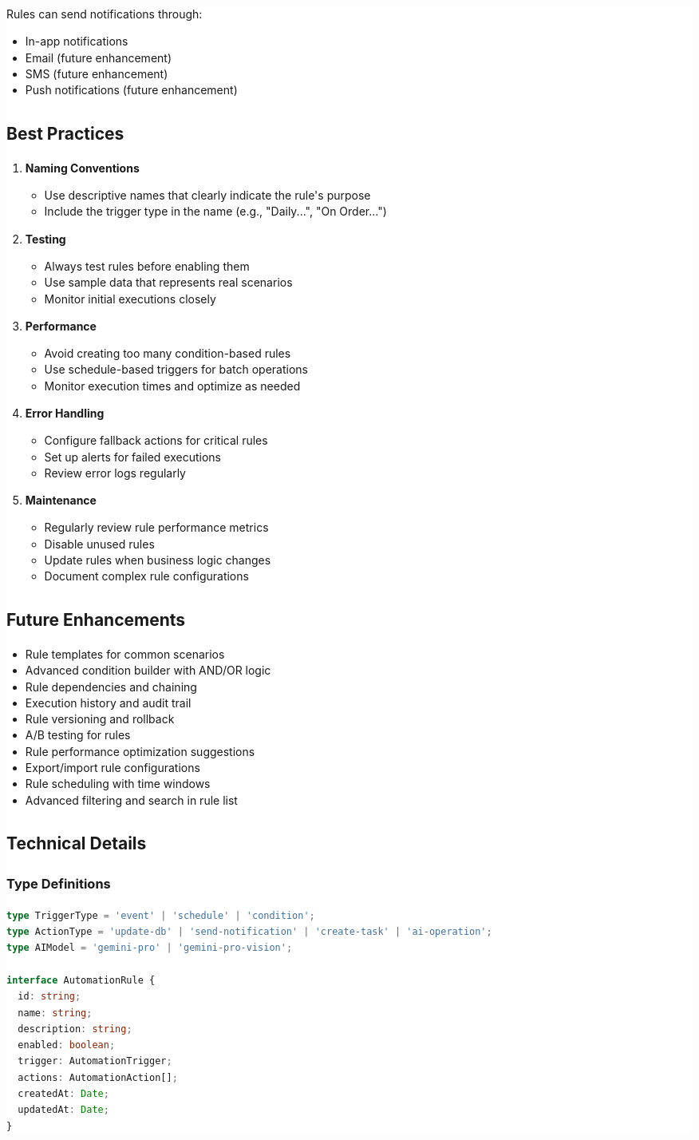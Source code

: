 Rules can send notifications through:
- In-app notifications
- Email (future enhancement)
- SMS (future enhancement)
- Push notifications (future enhancement)

## Best Practices

1. **Naming Conventions**
   - Use descriptive names that clearly indicate the rule's purpose
   - Include the trigger type in the name (e.g., "Daily...", "On Order...")

2. **Testing**
   - Always test rules before enabling them
   - Use sample data that represents real scenarios
   - Monitor initial executions closely

3. **Performance**
   - Avoid creating too many condition-based rules
   - Use schedule-based triggers for batch operations
   - Monitor execution times and optimize as needed

4. **Error Handling**
   - Configure fallback actions for critical rules
   - Set up alerts for failed executions
   - Review error logs regularly

5. **Maintenance**
   - Regularly review rule performance metrics
   - Disable unused rules
   - Update rules when business logic changes
   - Document complex rule configurations

## Future Enhancements

- Rule templates for common scenarios
- Advanced condition builder with AND/OR logic
- Rule dependencies and chaining
- Execution history and audit trail
- Rule versioning and rollback
- A/B testing for rules
- Rule performance optimization suggestions
- Export/import rule configurations
- Rule scheduling with time windows
- Advanced filtering and search in rule list

## Technical Details

### Type Definitions

```typescript
type TriggerType = 'event' | 'schedule' | 'condition';
type ActionType = 'update-db' | 'send-notification' | 'create-task' | 'ai-operation';
type AIModel = 'gemini-pro' | 'gemini-pro-vision';

interface AutomationRule {
  id: string;
  name: string;
  description: string;
  enabled: boolean;
  trigger: AutomationTrigger;
  actions: AutomationAction[];
  createdAt: Date;
  updatedAt: Date;
}
```